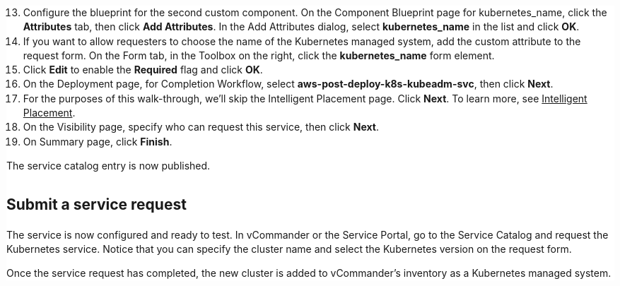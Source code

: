 13. Configure the blueprint for the second custom component. On the Component Blueprint page for kubernetes_name, click the **Attributes** tab, then click **Add Attributes**. In the Add Attributes dialog, select **kubernetes_name** in the list and click **OK**.
14. If you want to allow requesters to choose the name of the Kubernetes managed system, add the custom attribute to the request form. On the Form tab, in the Toolbox on the right, click the **kubernetes_name** form element.
15. Click **Edit** to enable the **Required** flag and click **OK**.
16. On the Deployment page, for Completion Workflow, select **aws-post-deploy-k8s-kubeadm-svc**, then click **Next**.
17. For the purposes of this walk-through, we’ll skip the Intelligent Placement page. Click **Next**. 
   To learn more, see [Intelligent Placement](http://docs.embotics.com/vCommander/intelligent-placement.htm).
18. On the Visibility page, specify who can request this service, then click **Next**.
19. On Summary page, click **Finish**.

The service catalog entry is now published.

## Submit a service request

The service is now configured and ready to test. In vCommander or the Service Portal, go to the Service Catalog and request the Kubernetes service. Notice that you can specify the cluster name and select the Kubernetes version on the request form.

Once the service request has completed, the new cluster is added to vCommander’s inventory as a Kubernetes managed system.